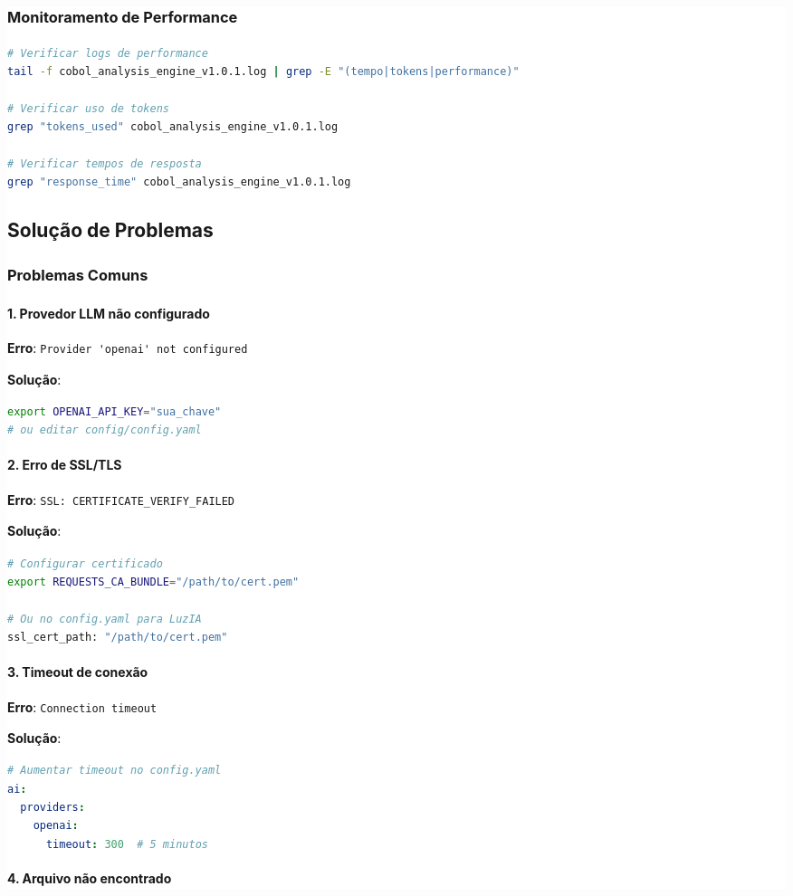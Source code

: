 ### Monitoramento de Performance

```bash
# Verificar logs de performance
tail -f cobol_analysis_engine_v1.0.1.log | grep -E "(tempo|tokens|performance)"

# Verificar uso de tokens
grep "tokens_used" cobol_analysis_engine_v1.0.1.log

# Verificar tempos de resposta
grep "response_time" cobol_analysis_engine_v1.0.1.log
```

## Solução de Problemas

### Problemas Comuns

#### 1. Provedor LLM não configurado

**Erro**: `Provider 'openai' not configured`

**Solução**:
```bash
export OPENAI_API_KEY="sua_chave"
# ou editar config/config.yaml
```

#### 2. Erro de SSL/TLS

**Erro**: `SSL: CERTIFICATE_VERIFY_FAILED`

**Solução**:
```bash
# Configurar certificado
export REQUESTS_CA_BUNDLE="/path/to/cert.pem"

# Ou no config.yaml para LuzIA
ssl_cert_path: "/path/to/cert.pem"
```

#### 3. Timeout de conexão

**Erro**: `Connection timeout`

**Solução**:
```yaml
# Aumentar timeout no config.yaml
ai:
  providers:
    openai:
      timeout: 300  # 5 minutos
```

#### 4. Arquivo não encontrado
